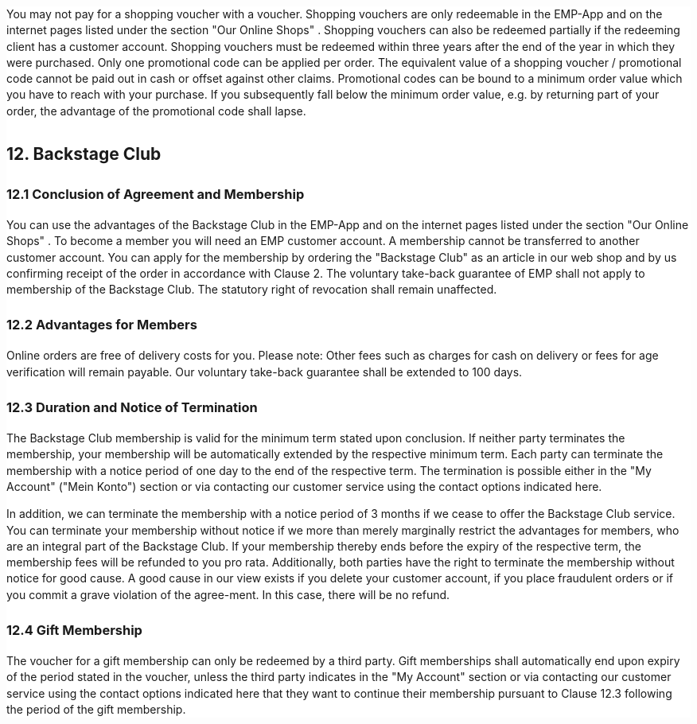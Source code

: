 You may not pay for a shopping voucher with a voucher. Shopping vouchers are only redeemable in the EMP-App and on the internet pages listed under the section "Our Online Shops" . Shopping vouchers can also be redeemed partially if the redeeming client has a customer account. Shopping vouchers must be redeemed within three years after the end of the year in which they were purchased. Only one promotional code can be applied per order. The equivalent value of a shopping voucher / promotional code cannot be paid out in cash or offset against other claims. Promotional codes can be bound to a minimum order value which you have to reach with your purchase. If you subsequently fall below the minimum order value, e.g. by returning part of your order, the advantage of the promotional code shall lapse.

12\. Backstage Club
-------------------

### 12.1 Conclusion of Agreement and Membership

You can use the advantages of the Backstage Club in the EMP-App and on the internet pages listed under the section "Our Online Shops" . To become a member you will need an EMP customer account. A membership cannot be transferred to another customer account. You can apply for the membership by ordering the "Backstage Club" as an article in our web shop and by us confirming receipt of the order in accordance with Clause 2. The voluntary take-back guarantee of EMP shall not apply to membership of the Backstage Club. The statutory right of revocation shall remain unaffected.

### 12.2 Advantages for Members

Online orders are free of delivery costs for you. Please note: Other fees such as charges for cash on delivery or fees for age verification will remain payable. Our voluntary take-back guarantee shall be extended to 100 days.

### 12.3 Duration and Notice of Termination

The Backstage Club membership is valid for the minimum term stated upon conclusion. If neither party terminates the membership, your membership will be automatically extended by the respective minimum term. Each party can terminate the membership with a notice period of one day to the end of the respective term. The termination is possible either in the "My Account" ("Mein Konto") section or via contacting our customer service using the contact options indicated here.

In addition, we can terminate the membership with a notice period of 3 months if we cease to offer the Backstage Club service. You can terminate your membership without notice if we more than merely marginally restrict the advantages for members, who are an integral part of the Backstage Club. If your membership thereby ends before the expiry of the respective term, the membership fees will be refunded to you pro rata. Additionally, both parties have the right to terminate the membership without notice for good cause. A good cause in our view exists if you delete your customer account, if you place fraudulent orders or if you commit a grave violation of the agree-ment. In this case, there will be no refund.

### 12.4 Gift Membership

The voucher for a gift membership can only be redeemed by a third party. Gift memberships shall automatically end upon expiry of the period stated in the voucher, unless the third party indicates in the "My Account" section or via contacting our customer service using the contact options indicated here that they want to continue their membership pursuant to Clause 12.3 following the period of the gift membership.
